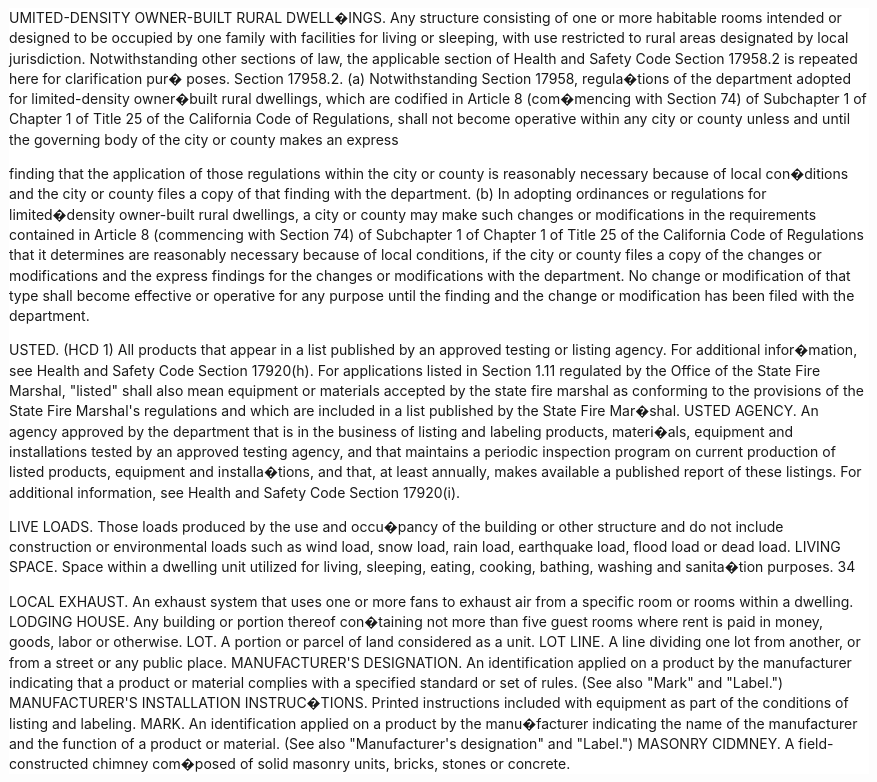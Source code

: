 






UMITED-DENSITY OWNER-BUILT RURAL DWELL�INGS. Any structure consisting of one or more habitable rooms intended or designed to be occupied by one family with facilities for living or sleeping, with use restricted to rural areas designated by local jurisdiction. Notwithstanding other sections of law, the applicable section of Health and Safety Code Section 17958.2 is repeated here for clarification pur�
poses.
Section 17958.2. (a) Notwithstanding Section 17958, regula�tions of the department adopted for limited-density owner�built rural dwellings, which are codified in Article 8 (com�mencing with Section 74) of Subchapter 1 of Chapter 1 of Title 25 of the California Code of Regulations, shall not become operative within any city or county unless and until the governing body of the city or county makes an express

finding that the application of those regulations within the city or county is reasonably necessary because of local con�ditions and the city or county files a copy of that finding with the department.
(b) In adopting ordinances or regulations for limited�density owner-built rural dwellings, a city or county may make such changes or modifications in the requirements contained in Article 8 (commencing with Section 74) of Subchapter 1 of Chapter 1 of Title 25 of the California Code of Regulations that it determines are reasonably necessary because of local conditions, if the city or county files a copy of the changes or modifications and the express findings for the changes or modifications with the department. No change or modification of that type shall become effective or operative for any purpose until the finding and the change or modification has been filed with the department.
>
USTED. (HCD 1) All products that appear in a list published by an approved testing or listing agency. For additional infor�mation, see Health and Safety Code Section 17920(h). For applications listed in Section 1.11 regulated by the Office of the State Fire Marshal, "listed" shall also mean equipment or materials accepted by the state fire marshal as conforming to the provisions of the State Fire Marshal's regulations and which are included in a list published by the State Fire Mar�shal.
USTED AGENCY. An agency approved by the department that is in the business of listing and labeling products, materi�als, equipment and installations tested by an approved testing agency, and that maintains a periodic inspection program on current production of listed products, equipment and installa�tions, and that, at least annually, makes available a published report of these listings. For additional information, see Health and Safety Code Section 17920(i).
>
LIVE LOADS. Those loads produced by the use and occu�pancy of the building or other structure and do not include construction or environmental loads such as wind load, snow load, rain load, earthquake load, flood load or dead load.
LIVING SPACE. Space within a dwelling unit utilized for living, sleeping, eating, cooking, bathing, washing and sanita�tion purposes.
34



LOCAL EXHAUST. An exhaust system that uses one or more fans to exhaust air from a specific room or rooms within a dwelling.
LODGING HOUSE. Any building or portion thereof con�taining not more than five guest rooms where rent is paid in money, goods, labor or otherwise.
LOT. A portion or parcel of land considered as a unit.
LOT LINE. A line dividing one lot from another, or from a street or any public place.
MANUFACTURER'S DESIGNATION. An identification applied on a product by the manufacturer indicating that a product or material complies with a specified standard or set of rules. (See also "Mark" and "Label.")
MANUFACTURER'S INSTALLATION INSTRUC�TIONS. Printed instructions included with equipment as part of the conditions of listing and labeling.
MARK. An identification applied on a product by the manu�facturer indicating the name of the manufacturer and the function of a product or material. (See also "Manufacturer's designation" and "Label.")
MASONRY CIDMNEY. A field-constructed chimney com�posed of solid masonry units, bricks, stones or concrete.